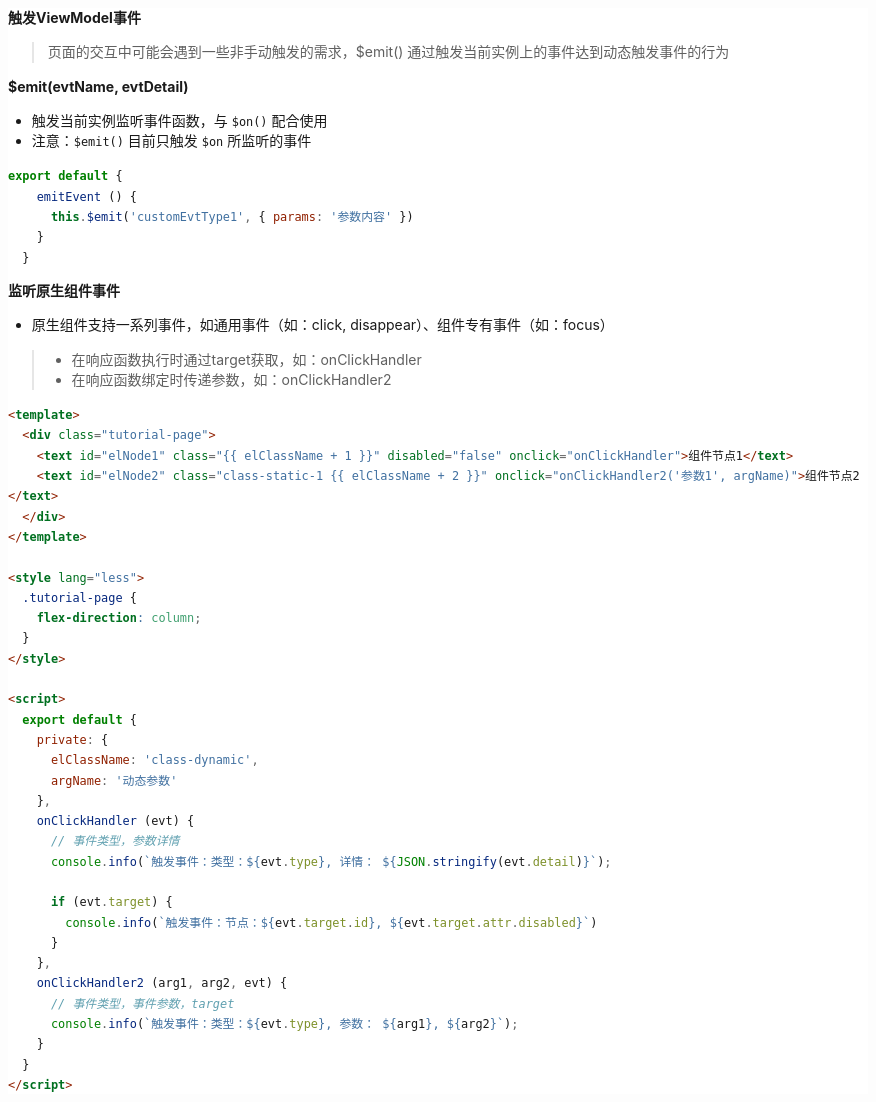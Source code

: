 **触发ViewModel事件**

> 页面的交互中可能会遇到一些非手动触发的需求，$emit() 通过触发当前实例上的事件达到动态触发事件的行为

**$emit(evtName, evtDetail)**

- 触发当前实例监听事件函数，与 `$on()` 配合使用
- 注意：`$emit()` 目前只触发 `$on` 所监听的事件

```javascript
export default {
    emitEvent () {
      this.$emit('customEvtType1', { params: '参数内容' })
    }
  }
```

**监听原生组件事件**

- 原生组件支持一系列事件，如通用事件（如：click, disappear）、组件专有事件（如：focus）

> - 在响应函数执行时通过target获取，如：onClickHandler
> - 在响应函数绑定时传递参数，如：onClickHandler2

```html
<template>
  <div class="tutorial-page">
    <text id="elNode1" class="{{ elClassName + 1 }}" disabled="false" onclick="onClickHandler">组件节点1</text>
    <text id="elNode2" class="class-static-1 {{ elClassName + 2 }}" onclick="onClickHandler2('参数1', argName)">组件节点2</text>
  </div>
</template>

<style lang="less">
  .tutorial-page {
    flex-direction: column;
  }
</style>

<script>
  export default {
    private: {
      elClassName: 'class-dynamic',
      argName: '动态参数'
    },
    onClickHandler (evt) {
      // 事件类型，参数详情
      console.info(`触发事件：类型：${evt.type}, 详情： ${JSON.stringify(evt.detail)}`);

      if (evt.target) {
        console.info(`触发事件：节点：${evt.target.id}, ${evt.target.attr.disabled}`)
      }
    },
    onClickHandler2 (arg1, arg2, evt) {
      // 事件类型，事件参数，target
      console.info(`触发事件：类型：${evt.type}, 参数： ${arg1}, ${arg2}`);
    }
  }
</script>
```
